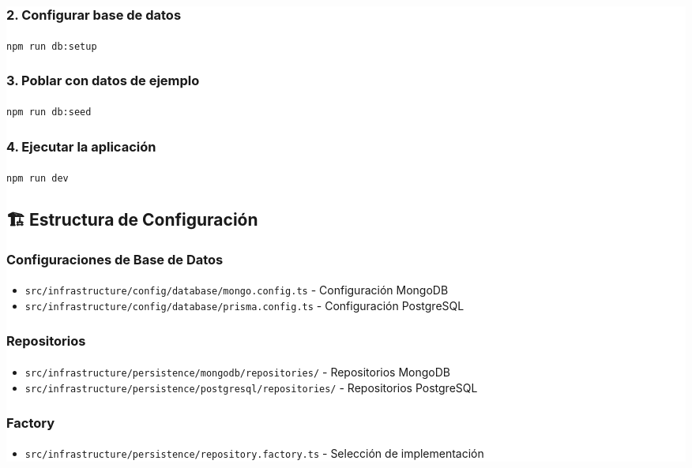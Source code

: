 ### 2. Configurar base de datos

```bash
npm run db:setup
```

### 3. Poblar con datos de ejemplo

```bash
npm run db:seed
```

### 4. Ejecutar la aplicación

```bash
npm run dev
```

## 🏗️ Estructura de Configuración

### Configuraciones de Base de Datos

- `src/infrastructure/config/database/mongo.config.ts` - Configuración MongoDB
- `src/infrastructure/config/database/prisma.config.ts` - Configuración PostgreSQL

### Repositorios

- `src/infrastructure/persistence/mongodb/repositories/` - Repositorios MongoDB
- `src/infrastructure/persistence/postgresql/repositories/` - Repositorios PostgreSQL

### Factory

- `src/infrastructure/persistence/repository.factory.ts` - Selección de implementación
